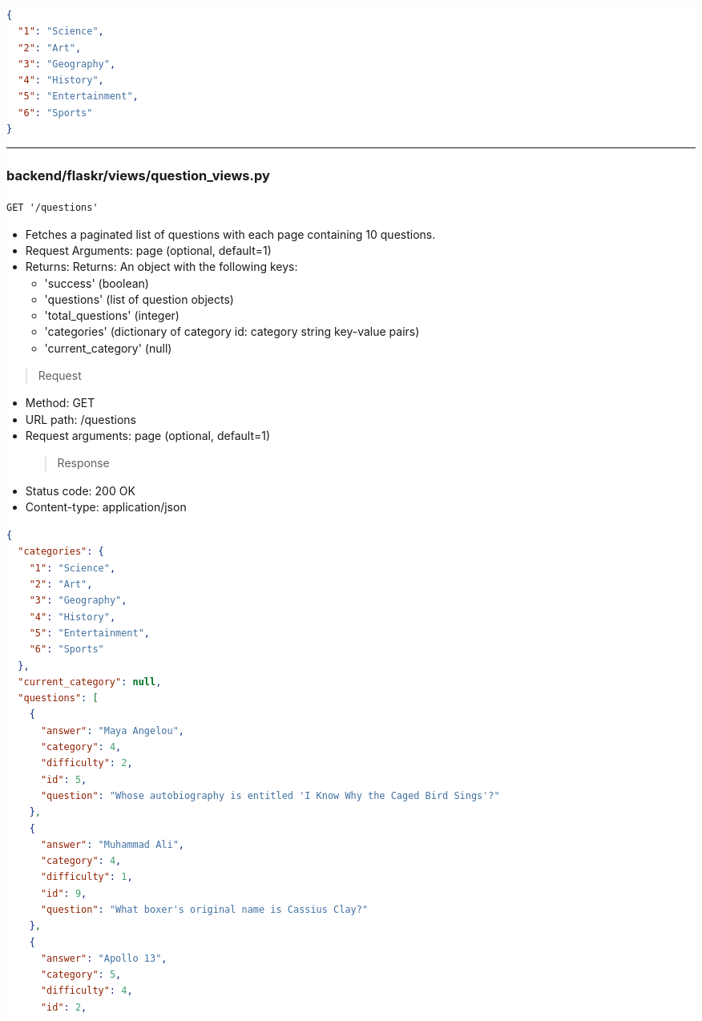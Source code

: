 ```json
{
  "1": "Science",
  "2": "Art",
  "3": "Geography",
  "4": "History",
  "5": "Entertainment",
  "6": "Sports"
}
```

---

### backend/flaskr/views/question_views.py

`GET '/questions'`

- Fetches a paginated list of questions with each page containing 10 questions.
- Request Arguments: page (optional, default=1)
- Returns: Returns: An object with the following keys:
  - 'success' (boolean)
  - 'questions' (list of question objects)
  - 'total_questions' (integer)
  - 'categories' (dictionary of category id: category string key-value pairs)
  - 'current_category' (null)

> Request

- Method: GET
- URL path: /questions
- Request arguments: page (optional, default=1)
  > Response
- Status code: 200 OK
- Content-type: application/json

```json
{
  "categories": {
    "1": "Science",
    "2": "Art",
    "3": "Geography",
    "4": "History",
    "5": "Entertainment",
    "6": "Sports"
  },
  "current_category": null,
  "questions": [
    {
      "answer": "Maya Angelou",
      "category": 4,
      "difficulty": 2,
      "id": 5,
      "question": "Whose autobiography is entitled 'I Know Why the Caged Bird Sings'?"
    },
    {
      "answer": "Muhammad Ali",
      "category": 4,
      "difficulty": 1,
      "id": 9,
      "question": "What boxer's original name is Cassius Clay?"
    },
    {
      "answer": "Apollo 13",
      "category": 5,
      "difficulty": 4,
      "id": 2,
```